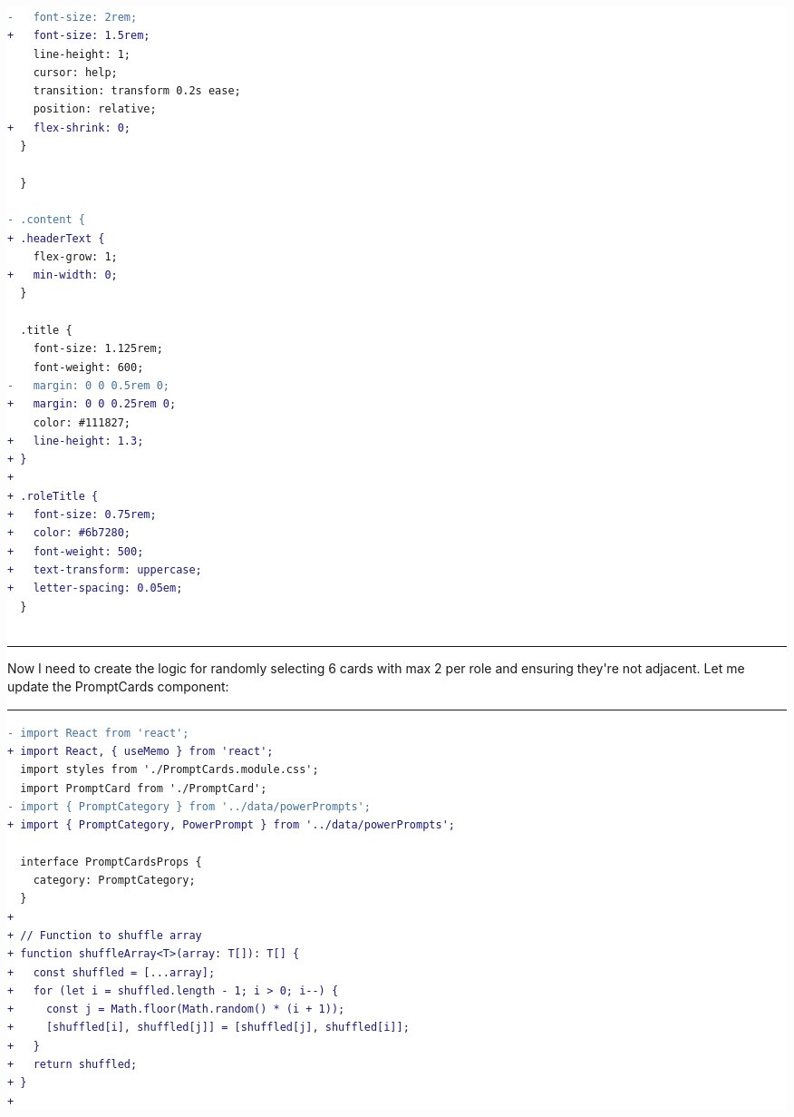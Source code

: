 ```diff
-   font-size: 2rem;
+   font-size: 1.5rem;
    line-height: 1;
    cursor: help;
    transition: transform 0.2s ease;
    position: relative;
+   flex-shrink: 0;
  }
  
  }
  
- .content {
+ .headerText {
    flex-grow: 1;
+   min-width: 0;
  }
  
  .title {
    font-size: 1.125rem;
    font-weight: 600;
-   margin: 0 0 0.5rem 0;
+   margin: 0 0 0.25rem 0;
    color: #111827;
+   line-height: 1.3;
+ }
+ 
+ .roleTitle {
+   font-size: 0.75rem;
+   color: #6b7280;
+   font-weight: 500;
+   text-transform: uppercase;
+   letter-spacing: 0.05em;
  }
  
```

---

Now I need to create the logic for randomly selecting 6 cards with max 2 per role and ensuring they're not adjacent. Let me update the PromptCards component:

---

```diff
- import React from 'react';
+ import React, { useMemo } from 'react';
  import styles from './PromptCards.module.css';
  import PromptCard from './PromptCard';
- import { PromptCategory } from '../data/powerPrompts';
+ import { PromptCategory, PowerPrompt } from '../data/powerPrompts';
  
  interface PromptCardsProps {
    category: PromptCategory;
  }
+ 
+ // Function to shuffle array
+ function shuffleArray<T>(array: T[]): T[] {
+   const shuffled = [...array];
+   for (let i = shuffled.length - 1; i > 0; i--) {
+     const j = Math.floor(Math.random() * (i + 1));
+     [shuffled[i], shuffled[j]] = [shuffled[j], shuffled[i]];
+   }
+   return shuffled;
+ }
+ 
```